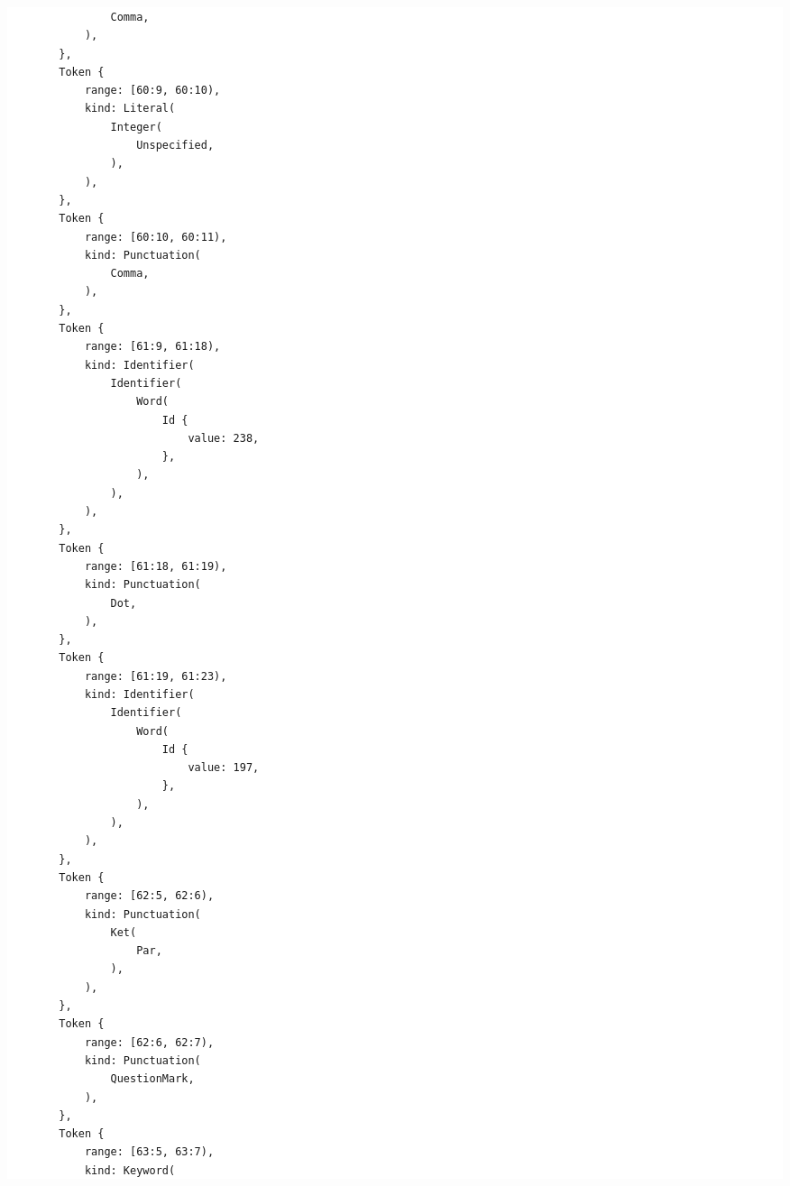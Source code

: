                     Comma,
                ),
            },
            Token {
                range: [60:9, 60:10),
                kind: Literal(
                    Integer(
                        Unspecified,
                    ),
                ),
            },
            Token {
                range: [60:10, 60:11),
                kind: Punctuation(
                    Comma,
                ),
            },
            Token {
                range: [61:9, 61:18),
                kind: Identifier(
                    Identifier(
                        Word(
                            Id {
                                value: 238,
                            },
                        ),
                    ),
                ),
            },
            Token {
                range: [61:18, 61:19),
                kind: Punctuation(
                    Dot,
                ),
            },
            Token {
                range: [61:19, 61:23),
                kind: Identifier(
                    Identifier(
                        Word(
                            Id {
                                value: 197,
                            },
                        ),
                    ),
                ),
            },
            Token {
                range: [62:5, 62:6),
                kind: Punctuation(
                    Ket(
                        Par,
                    ),
                ),
            },
            Token {
                range: [62:6, 62:7),
                kind: Punctuation(
                    QuestionMark,
                ),
            },
            Token {
                range: [63:5, 63:7),
                kind: Keyword(
